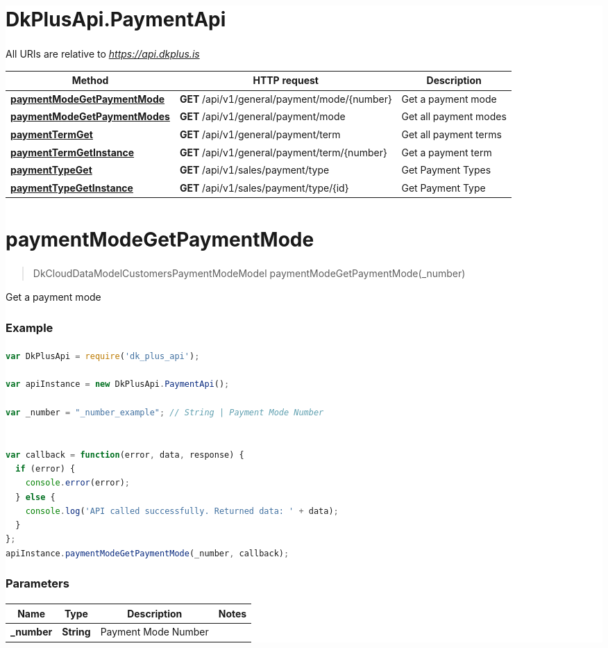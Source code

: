 # DkPlusApi.PaymentApi

All URIs are relative to *https://api.dkplus.is*

Method | HTTP request | Description
------------- | ------------- | -------------
[**paymentModeGetPaymentMode**](PaymentApi.md#paymentModeGetPaymentMode) | **GET** /api/v1/general/payment/mode/{number} | Get a payment mode
[**paymentModeGetPaymentModes**](PaymentApi.md#paymentModeGetPaymentModes) | **GET** /api/v1/general/payment/mode | Get all payment modes
[**paymentTermGet**](PaymentApi.md#paymentTermGet) | **GET** /api/v1/general/payment/term | Get all payment terms
[**paymentTermGetInstance**](PaymentApi.md#paymentTermGetInstance) | **GET** /api/v1/general/payment/term/{number} | Get a payment term
[**paymentTypeGet**](PaymentApi.md#paymentTypeGet) | **GET** /api/v1/sales/payment/type | Get Payment Types
[**paymentTypeGetInstance**](PaymentApi.md#paymentTypeGetInstance) | **GET** /api/v1/sales/payment/type/{id} | Get Payment Type


<a name="paymentModeGetPaymentMode"></a>
# **paymentModeGetPaymentMode**
> DkCloudDataModelCustomersPaymentModeModel paymentModeGetPaymentMode(_number)

Get a payment mode

### Example
```javascript
var DkPlusApi = require('dk_plus_api');

var apiInstance = new DkPlusApi.PaymentApi();

var _number = "_number_example"; // String | Payment Mode Number


var callback = function(error, data, response) {
  if (error) {
    console.error(error);
  } else {
    console.log('API called successfully. Returned data: ' + data);
  }
};
apiInstance.paymentModeGetPaymentMode(_number, callback);
```

### Parameters

Name | Type | Description  | Notes
------------- | ------------- | ------------- | -------------
 **_number** | **String**| Payment Mode Number | 
